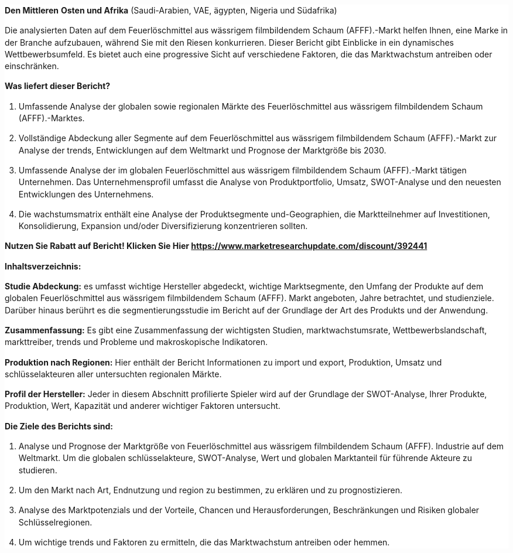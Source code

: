 <strong>Den Mittleren</strong> <strong>Osten und Afrika</strong> (Saudi-Arabien, VAE, ägypten, Nigeria und Südafrika)

Die analysierten Daten auf dem Feuerlöschmittel aus wässrigem filmbildendem Schaum (AFFF).-Markt helfen Ihnen, eine Marke in der Branche aufzubauen, während Sie mit den Riesen konkurrieren. Dieser Bericht gibt Einblicke in ein dynamisches Wettbewerbsumfeld. Es bietet auch eine progressive Sicht auf verschiedene Faktoren, die das Marktwachstum antreiben oder einschränken.

<strong>Was liefert dieser Bericht?</strong>

1. Umfassende Analyse der globalen sowie regionalen Märkte des Feuerlöschmittel aus wässrigem filmbildendem Schaum (AFFF).-Marktes.

2. Vollständige Abdeckung aller Segmente auf dem Feuerlöschmittel aus wässrigem filmbildendem Schaum (AFFF).-Markt zur Analyse der trends, Entwicklungen auf dem Weltmarkt und Prognose der Marktgröße bis 2030.

3. Umfassende Analyse der im globalen Feuerlöschmittel aus wässrigem filmbildendem Schaum (AFFF).-Markt tätigen Unternehmen. Das Unternehmensprofil umfasst die Analyse von Produktportfolio, Umsatz, SWOT-Analyse und den neuesten Entwicklungen des Unternehmens.

4. Die wachstumsmatrix enthält eine Analyse der Produktsegmente und-Geographien, die Marktteilnehmer auf Investitionen, Konsolidierung, Expansion und/oder Diversifizierung konzentrieren sollten.

<strong>Nutzen Sie Rabatt auf Bericht! Klicken Sie Hier
</strong><strong><a href=https://www.marketresearchupdate.com/discount/392441>https://www.marketresearchupdate.com/discount/392441</b></u></font></strong></a>

<strong>Inhaltsverzeichnis:</strong>

<strong>Studie Abdeckung:</strong> es umfasst wichtige Hersteller abgedeckt, wichtige Marktsegmente, den Umfang der Produkte auf dem globalen Feuerlöschmittel aus wässrigem filmbildendem Schaum (AFFF). Markt angeboten, Jahre betrachtet, und studienziele. Darüber hinaus berührt es die segmentierungsstudie im Bericht auf der Grundlage der Art des Produkts und der Anwendung.

<strong>Zusammenfassung:</strong> Es gibt eine Zusammenfassung der wichtigsten Studien, marktwachstumsrate, Wettbewerbslandschaft, markttreiber, trends und Probleme und makroskopische Indikatoren.

<strong>Produktion nach Regionen:</strong> Hier enthält der Bericht Informationen zu import und export, Produktion, Umsatz und schlüsselakteuren aller untersuchten regionalen Märkte.

<strong>Profil der Hersteller:</strong> Jeder in diesem Abschnitt profilierte Spieler wird auf der Grundlage der SWOT-Analyse, Ihrer Produkte, Produktion, Wert, Kapazität und anderer wichtiger Faktoren untersucht.

<strong>Die Ziele des Berichts sind:</strong>

1) Analyse und Prognose der Marktgröße von Feuerlöschmittel aus wässrigem filmbildendem Schaum (AFFF). Industrie auf dem Weltmarkt.
Um die globalen schlüsselakteure, SWOT-Analyse, Wert und globalen Marktanteil für führende Akteure zu studieren.

2) Um den Markt nach Art, Endnutzung und region zu bestimmen, zu erklären und zu prognostizieren.

3) Analyse des Marktpotenzials und der Vorteile, Chancen und Herausforderungen, Beschränkungen und Risiken globaler Schlüsselregionen.

4) Um wichtige trends und Faktoren zu ermitteln, die das Marktwachstum antreiben oder hemmen.
